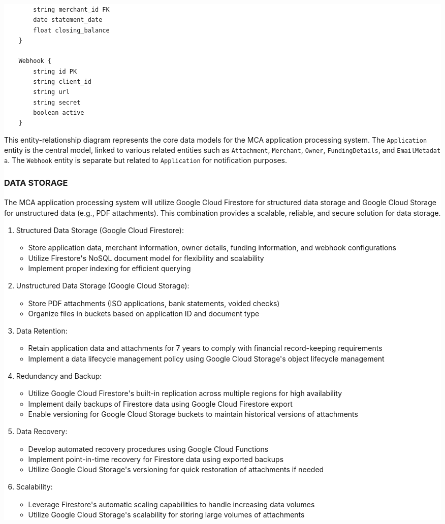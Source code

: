 ```mermaid
        string merchant_id FK
        date statement_date
        float closing_balance
    }

    Webhook {
        string id PK
        string client_id
        string url
        string secret
        boolean active
    }
```

This entity-relationship diagram represents the core data models for the MCA application processing system. The `Application` entity is the central model, linked to various related entities such as `Attachment`, `Merchant`, `Owner`, `FundingDetails`, and `EmailMetadata`. The `Webhook` entity is separate but related to `Application` for notification purposes.

### DATA STORAGE

The MCA application processing system will utilize Google Cloud Firestore for structured data storage and Google Cloud Storage for unstructured data (e.g., PDF attachments). This combination provides a scalable, reliable, and secure solution for data storage.

1. Structured Data Storage (Google Cloud Firestore):
   - Store application data, merchant information, owner details, funding information, and webhook configurations
   - Utilize Firestore's NoSQL document model for flexibility and scalability
   - Implement proper indexing for efficient querying

2. Unstructured Data Storage (Google Cloud Storage):
   - Store PDF attachments (ISO applications, bank statements, voided checks)
   - Organize files in buckets based on application ID and document type

3. Data Retention:
   - Retain application data and attachments for 7 years to comply with financial record-keeping requirements
   - Implement a data lifecycle management policy using Google Cloud Storage's object lifecycle management

4. Redundancy and Backup:
   - Utilize Google Cloud Firestore's built-in replication across multiple regions for high availability
   - Implement daily backups of Firestore data using Google Cloud Firestore export
   - Enable versioning for Google Cloud Storage buckets to maintain historical versions of attachments

5. Data Recovery:
   - Develop automated recovery procedures using Google Cloud Functions
   - Implement point-in-time recovery for Firestore data using exported backups
   - Utilize Google Cloud Storage's versioning for quick restoration of attachments if needed

6. Scalability:
   - Leverage Firestore's automatic scaling capabilities to handle increasing data volumes
   - Utilize Google Cloud Storage's scalability for storing large volumes of attachments
